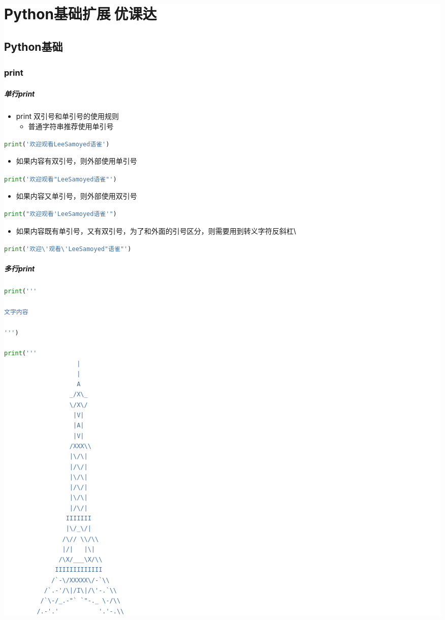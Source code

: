 # Python基础扩展 优课达

## Python基础

### print
##### 单行print

- print 双引号和单引号的使用规则
   - 普通字符串推荐使用单引号

```python
print('欢迎观看LeeSamoyed语雀')
```

- 如果内容有双引号，则外部使用单引号

```python
print('欢迎观看"LeeSamoyed语雀"')
```

- 如果内容又单引号，则外部使用双引号

```python
print("欢迎观看'LeeSamoyed语雀'")
```

- 如果内容既有单引号，又有双引号，为了和外面的引号区分，则需要用到转义字符反斜杠\

```python
print('欢迎\'观看\'LeeSamoyed"语雀"')
```

##### 多行print

```python
print('''

文字内容

''')

print('''
                    |
                    |
                    A
                  _/X\_
                  \/X\/
                   |V|
                   |A|
                   |V|
                  /XXX\\
                  |\/\|
                  |/\/|
                  |\/\|
                  |/\/|
                  |\/\|
                  |/\/|
                 IIIIIII
                 |\/_\/|
                /\// \\/\\
                |/|   |\|
               /\X/___\X/\\
              IIIIIIIIIIIII
             /`-\/XXXXX\/-`\\
           /`.-'/\|/I\|/\'-.`\\
          /`\-/_.-"` `"-._ \-/\\
         /.-'.'           '.'-.\\
```